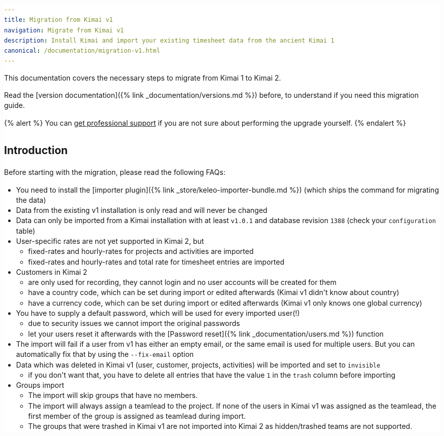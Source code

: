 ```yaml
---
title: Migration from Kimai v1
navigation: Migrate from Kimai v1
description: Install Kimai and import your existing timesheet data from the ancient Kimai 1
canonical: /documentation/migration-v1.html
---
```


This documentation covers the necessary steps to migrate from Kimai 1 to Kimai 2.

Read the [version documentation]({% link _documentation/versions.md %}) before, to understand if you need this migration guide.

{% alert %}
You can <a href="{% link _store/keleo-installation-support.md %}">get professional support</a> if you are not sure about performing the upgrade yourself.
{% endalert %}

## Introduction

Before starting with the migration, please read the following FAQs:

- You need to install the [importer plugin]({% link _store/keleo-importer-bundle.md %}) (which ships the command for migrating the data)
- Data from the existing v1 installation is only read and will never be changed
- Data can only be imported from a Kimai installation with at least `v1.0.1` and database revision `1388` (check your `configuration` table)
- User-specific rates are not yet supported in Kimai 2, but
    - fixed-rates and hourly-rates for projects and activities are imported
    - fixed-rates and hourly-rates and total rate for timesheet entries are imported
- Customers in Kimai 2
    - are only used for recording, they cannot login and no user accounts will be created for them
    - have a country code, which can be set during import or edited afterwards (Kimai v1 didn't know about country)
    - have a currency code, which can be set during import or edited afterwards (Kimai v1 only knows one global currency)
- You have to supply a default password, which will be used for every imported user(!)
    - due to security issues we cannot import the original passwords
    - let your users reset it afterwards with the [Password reset]({% link _documentation/users.md %}) function
- The import will fail if a user from v1 has either an empty email, or the same email is used for multiple users. But you can automatically fix that by using the `--fix-email` option
- Data which was deleted in Kimai v1 (user, customer, projects, activities) will be imported and set to `invisible`
    - if you don't want that, you have to delete all entries that have the value `1` in the `trash` column before importing
- Groups import
    - The import will skip groups that have no members.
    - The import will always assign a teamlead to the project. If none of the users in Kimai v1 was assigned as the teamlead, the first member of the group is assigned as teamlead during import.
    - The groups that were trashed in Kimai v1 are not imported into Kimai 2 as hidden/trashed teams are not supported.

